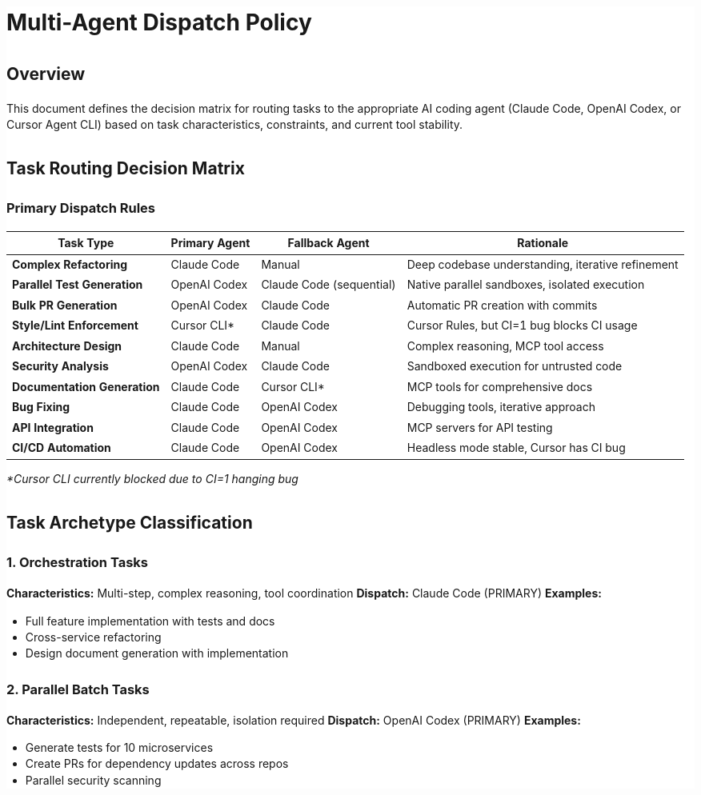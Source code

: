 # Multi-Agent Dispatch Policy

## Overview

This document defines the decision matrix for routing tasks to the appropriate AI coding agent (Claude Code, OpenAI Codex, or Cursor Agent CLI) based on task characteristics, constraints, and current tool stability.

## Task Routing Decision Matrix

### Primary Dispatch Rules

| Task Type | Primary Agent | Fallback Agent | Rationale |
|-----------|---------------|----------------|-----------|
| **Complex Refactoring** | Claude Code | Manual | Deep codebase understanding, iterative refinement |
| **Parallel Test Generation** | OpenAI Codex | Claude Code (sequential) | Native parallel sandboxes, isolated execution |
| **Bulk PR Generation** | OpenAI Codex | Claude Code | Automatic PR creation with commits |
| **Style/Lint Enforcement** | Cursor CLI* | Claude Code | Cursor Rules, but CI=1 bug blocks CI usage |
| **Architecture Design** | Claude Code | Manual | Complex reasoning, MCP tool access |
| **Security Analysis** | OpenAI Codex | Claude Code | Sandboxed execution for untrusted code |
| **Documentation Generation** | Claude Code | Cursor CLI* | MCP tools for comprehensive docs |
| **Bug Fixing** | Claude Code | OpenAI Codex | Debugging tools, iterative approach |
| **API Integration** | Claude Code | OpenAI Codex | MCP servers for API testing |
| **CI/CD Automation** | Claude Code | OpenAI Codex | Headless mode stable, Cursor has CI bug |

*\*Cursor CLI currently blocked due to CI=1 hanging bug*

## Task Archetype Classification

### 1. Orchestration Tasks
**Characteristics:** Multi-step, complex reasoning, tool coordination
**Dispatch:** Claude Code (PRIMARY)
**Examples:**
- Full feature implementation with tests and docs
- Cross-service refactoring
- Design document generation with implementation

### 2. Parallel Batch Tasks
**Characteristics:** Independent, repeatable, isolation required
**Dispatch:** OpenAI Codex (PRIMARY)
**Examples:**
- Generate tests for 10 microservices
- Create PRs for dependency updates across repos
- Parallel security scanning
